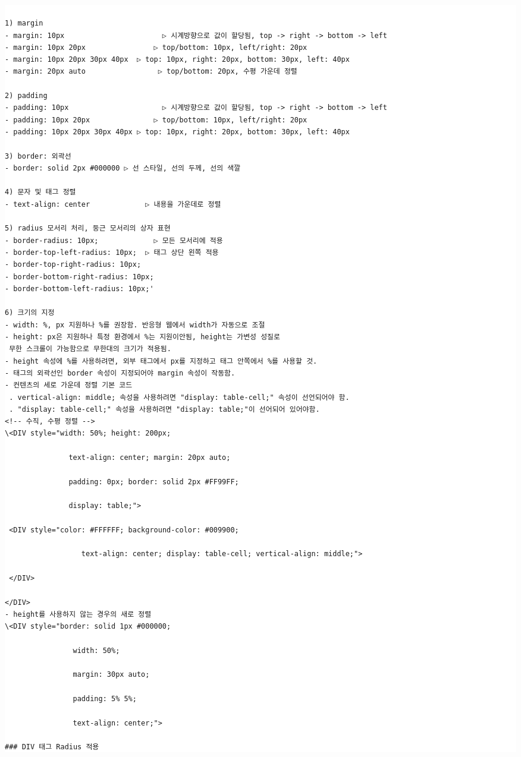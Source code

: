    ```

1) margin
   - margin: 10px                       ▷ 시계방향으로 값이 할당됨, top -> right -> bottom -> left
   - margin: 10px 20px                ▷ top/bottom: 10px, left/right: 20px
   - margin: 10px 20px 30px 40px  ▷ top: 10px, right: 20px, bottom: 30px, left: 40px
   - margin: 20px auto                 ▷ top/bottom: 20px, 수평 가운데 정렬 
 
2) padding
   - padding: 10px                      ▷ 시계방향으로 값이 할당됨, top -> right -> bottom -> left
   - padding: 10px 20px               ▷ top/bottom: 10px, left/right: 20px
   - padding: 10px 20px 30px 40px ▷ top: 10px, right: 20px, bottom: 30px, left: 40px

3) border: 외곽선
   - border: solid 2px #000000 ▷ 선 스타일, 선의 두께, 선의 색깔

4) 문자 및 태그 정렬
   - text-align: center             ▷ 내용을 가운데로 정렬

5) radius 모서리 처리, 둥근 모서리의 상자 표현
  - border-radius: 10px;             ▷ 모든 모서리에 적용
  - border-top-left-radius: 10px;  ▷ 태그 상단 왼쪽 적용
  - border-top-right-radius: 10px;
  - border-bottom-right-radius: 10px;
  - border-bottom-left-radius: 10px;'
 
6) 크기의 지정
  - width: %, px 지원하나 %를 권장함. 반응형 웹에서 width가 자동으로 조절
  - height: px은 지원하나 특정 환경에서 %는 지원이안됨, height는 가변성 성질로
    무한 스크롤이 가능함으로 무한대의 크기가 적용됨.
  - height 속성에 %를 사용하려면, 외부 태그에서 px를 지정하고 태그 안쪽에서 %를 사용할 것.
  - 태그의 외곽선인 border 속성이 지정되어야 margin 속성이 작동함.
  - 컨텐츠의 세로 가운데 정렬 기본 코드
    . vertical-align: middle; 속성을 사용하려면 "display: table-cell;" 속성이 선언되어야 함.
    . "display: table-cell;" 속성을 사용하려면 "display: table;"이 선어되어 있어야함.
  <!-- 수직, 수평 정렬 -->
  \<DIV style="width: 50%; height: 200px;
    
                  text-align: center; margin: 20px auto;
    
                  padding: 0px; border: solid 2px #FF99FF;
    
                  display: table;">
  
    <DIV style="color: #FFFFFF; background-color: #009900;
                
                     text-align: center; display: table-cell; vertical-align: middle;">
 
    </DIV>
  
  </DIV>
  - height를 사용하지 않는 경우의 새로 정렬
  \<DIV style="border: solid 1px #000000;
    
                   width: 50%;
    
                   margin: 30px auto;
    
                   padding: 5% 5%;
    
                   text-align: center;">
  
### DIV 태그 Radius 적용 
 
   ```